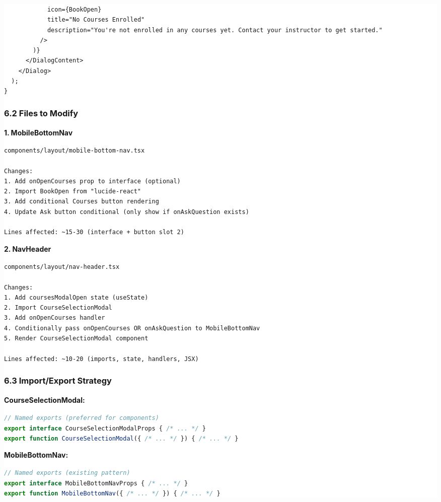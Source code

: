 ```tsx
            icon={BookOpen}
            title="No Courses Enrolled"
            description="You're not enrolled in any courses yet. Contact your instructor to get started."
          />
        )}
      </DialogContent>
    </Dialog>
  );
}
```

### 6.2 Files to Modify

**1. MobileBottomNav**

```plaintext
components/layout/mobile-bottom-nav.tsx

Changes:
1. Add onOpenCourses prop to interface (optional)
2. Import BookOpen from "lucide-react"
3. Add conditional Courses button rendering
4. Update Ask button conditional (only show if onAskQuestion exists)

Lines affected: ~15-30 (interface + button slot 2)
```

**2. NavHeader**

```plaintext
components/layout/nav-header.tsx

Changes:
1. Add coursesModalOpen state (useState)
2. Import CourseSelectionModal
3. Add onOpenCourses handler
4. Conditionally pass onOpenCourses OR onAskQuestion to MobileBottomNav
5. Render CourseSelectionModal component

Lines affected: ~10-20 (imports, state, handlers, JSX)
```

### 6.3 Import/Export Strategy

**CourseSelectionModal:**
```typescript
// Named exports (preferred for components)
export interface CourseSelectionModalProps { /* ... */ }
export function CourseSelectionModal({ /* ... */ }) { /* ... */ }
```

**MobileBottomNav:**
```typescript
// Named exports (existing pattern)
export interface MobileBottomNavProps { /* ... */ }
export function MobileBottomNav({ /* ... */ }) { /* ... */ }
```
